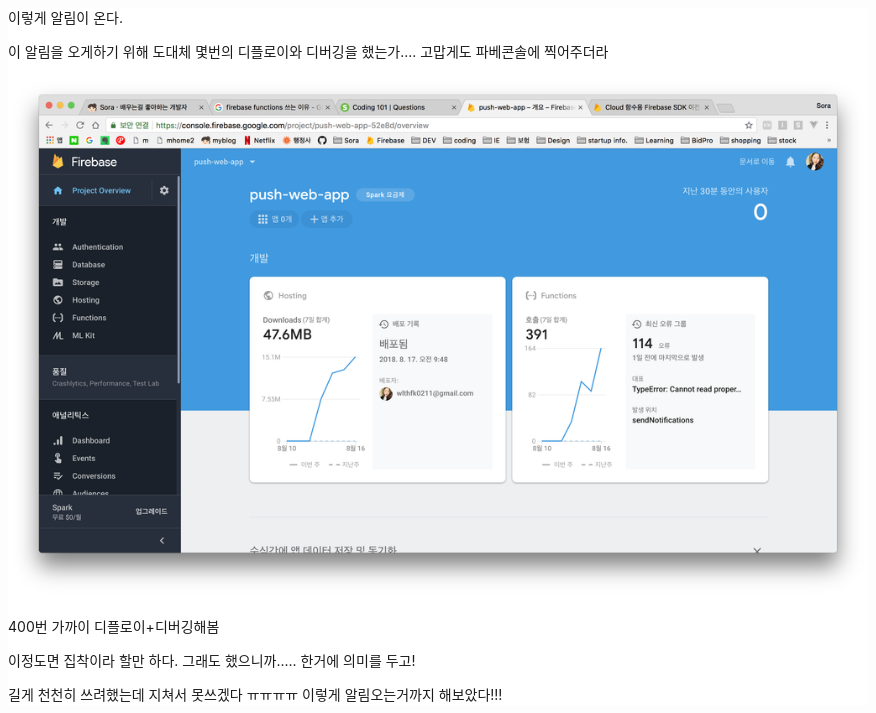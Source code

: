 이렇게 알림이 온다.

  

  

  

  

  

  

  

  

  

  

 

이 알림을 오게하기 위해 도대체 몇번의 디플로이와 디버깅을 했는가.... 고맙게도 파베콘솔에 찍어주더라

![deploydebug](/assets/img/deploydebug.png)

400번 가까이 디플로이+디버깅해봄

이정도면 집착이라 할만 하다. 그래도 했으니까..... 한거에 의미를 두고!

길게 천천히 쓰려했는데 지쳐서 못쓰겠다 ㅠㅠㅠㅠ 이렇게 알림오는거까지 해보았다!!!